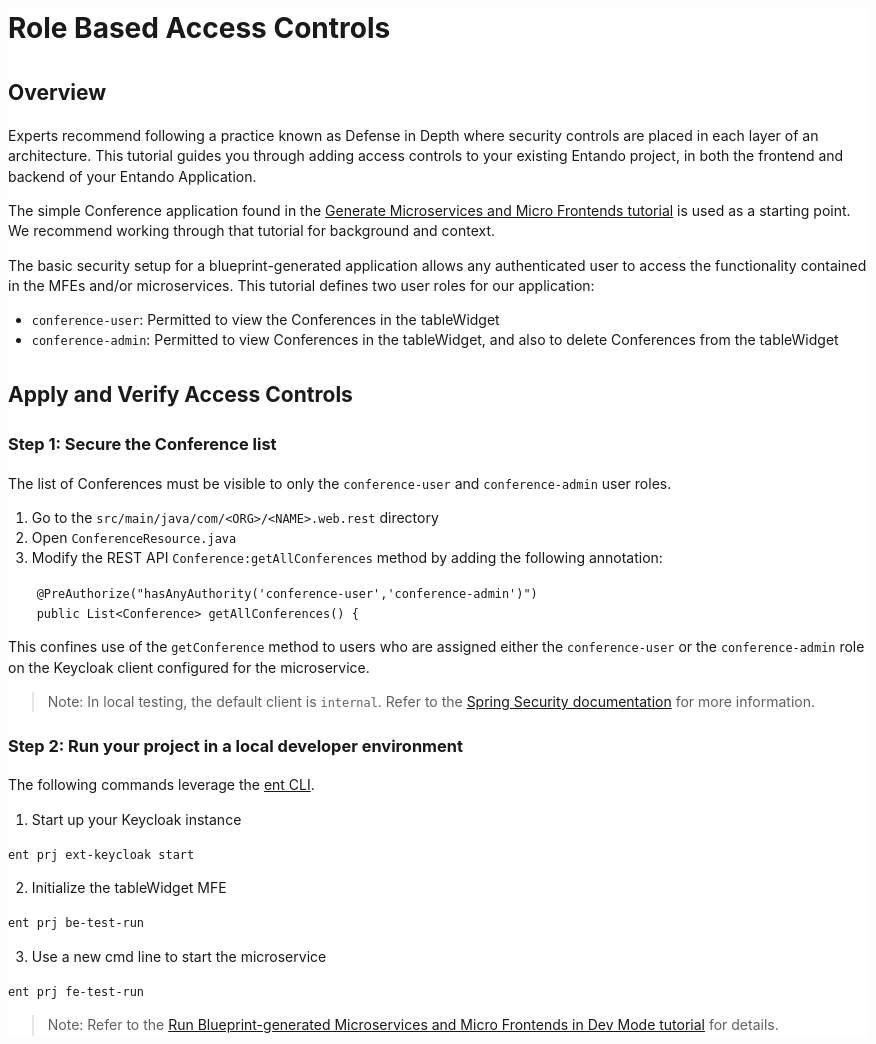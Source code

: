 # Role Based Access Controls

## Overview
Experts recommend following a practice known as Defense in Depth where security controls are placed in each layer of an architecture. This tutorial guides you through adding access controls to your existing Entando project, in both the frontend and backend of your Entando Application. 

The simple Conference application found in the [Generate Microservices and Micro Frontends tutorial](./generate-microservices-and-micro-frontends.md) is used as a starting point. We recommend working through that tutorial for background and context. 

The basic security setup for a blueprint-generated application allows any authenticated user to access the functionality contained in the MFEs and/or microservices. This tutorial defines two user roles for our application:

- `conference-user`: Permitted to view the Conferences in the tableWidget
- `conference-admin`: Permitted to view Conferences in the tableWidget, and also to delete Conferences from the tableWidget 


## Apply and Verify Access Controls

### Step 1: Secure the Conference list

The list of Conferences must be visible to only the `conference-user` and `conference-admin` user roles. 

1. Go to the `src/main/java/com/<ORG>/<NAME>.web.rest` directory
2. Open `ConferenceResource.java` 
3. Modify the REST API `Conference:getAllConferences` method by adding the following annotation:
```
    @PreAuthorize("hasAnyAuthority('conference-user','conference-admin')")
    public List<Conference> getAllConferences() {
```
This confines use of the `getConference` method to users who are assigned either the `conference-user` or the `conference-admin` role on the Keycloak client configured for the microservice. 

> Note: In local testing, the default client is `internal`. Refer to the [Spring Security documentation](https://spring.io/projects/spring-security) for more information.

### Step 2: Run your project in a local developer environment
The following commands leverage the [ent CLI](../../../docs/reference/entando-cli.md).

1. Start up your Keycloak instance
``` sh
ent prj ext-keycloak start
```
2. Initialize the tableWidget MFE
``` sh
ent prj be-test-run
```
3. Use a new cmd line to start the microservice
``` sh
ent prj fe-test-run
```
> Note: Refer to the [Run Blueprint-generated Microservices and Micro Frontends in Dev Mode tutorial](./run-local.md) for details.
